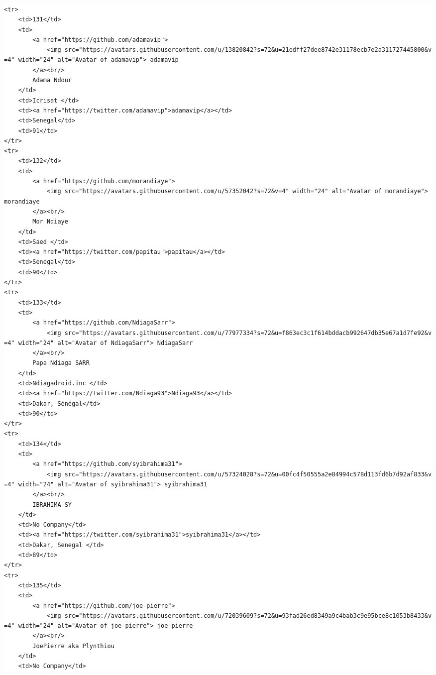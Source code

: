 	<tr>
		<td>131</td>
		<td>
			<a href="https://github.com/adamavip">
				<img src="https://avatars.githubusercontent.com/u/13820842?s=72&u=21edff27dee8742e31178ecb7e2a311727445800&v=4" width="24" alt="Avatar of adamavip"> adamavip
			</a><br/>
			Adama Ndour
		</td>
		<td>Icrisat </td>
		<td><a href="https://twitter.com/adamavip">adamavip</a></td>
		<td>Senegal</td>
		<td>91</td>
	</tr>
	<tr>
		<td>132</td>
		<td>
			<a href="https://github.com/morandiaye">
				<img src="https://avatars.githubusercontent.com/u/57352042?s=72&v=4" width="24" alt="Avatar of morandiaye"> morandiaye
			</a><br/>
			Mor Ndiaye
		</td>
		<td>Saed </td>
		<td><a href="https://twitter.com/papitau">papitau</a></td>
		<td>Senegal</td>
		<td>90</td>
	</tr>
	<tr>
		<td>133</td>
		<td>
			<a href="https://github.com/NdiagaSarr">
				<img src="https://avatars.githubusercontent.com/u/77977334?s=72&u=f863ec3c1f614bddacb992647db35e67a1d7fe92&v=4" width="24" alt="Avatar of NdiagaSarr"> NdiagaSarr
			</a><br/>
			Papa Ndiaga SARR
		</td>
		<td>Ndiagadroid.inc </td>
		<td><a href="https://twitter.com/Ndiaga93">Ndiaga93</a></td>
		<td>Dakar, Sénégal</td>
		<td>90</td>
	</tr>
	<tr>
		<td>134</td>
		<td>
			<a href="https://github.com/syibrahima31">
				<img src="https://avatars.githubusercontent.com/u/57324028?s=72&u=00fc4f50555a2e84994c578d113fd6b7d92af833&v=4" width="24" alt="Avatar of syibrahima31"> syibrahima31
			</a><br/>
			IBRAHIMA SY 
		</td>
		<td>No Company</td>
		<td><a href="https://twitter.com/syibrahima31">syibrahima31</a></td>
		<td>Dakar, Senegal </td>
		<td>89</td>
	</tr>
	<tr>
		<td>135</td>
		<td>
			<a href="https://github.com/joe-pierre">
				<img src="https://avatars.githubusercontent.com/u/72039609?s=72&u=93fad26ed8349a9c4bab3c9e95bce8c1053b8433&v=4" width="24" alt="Avatar of joe-pierre"> joe-pierre
			</a><br/>
			JoePierre aka Plynthiou
		</td>
		<td>No Company</td>